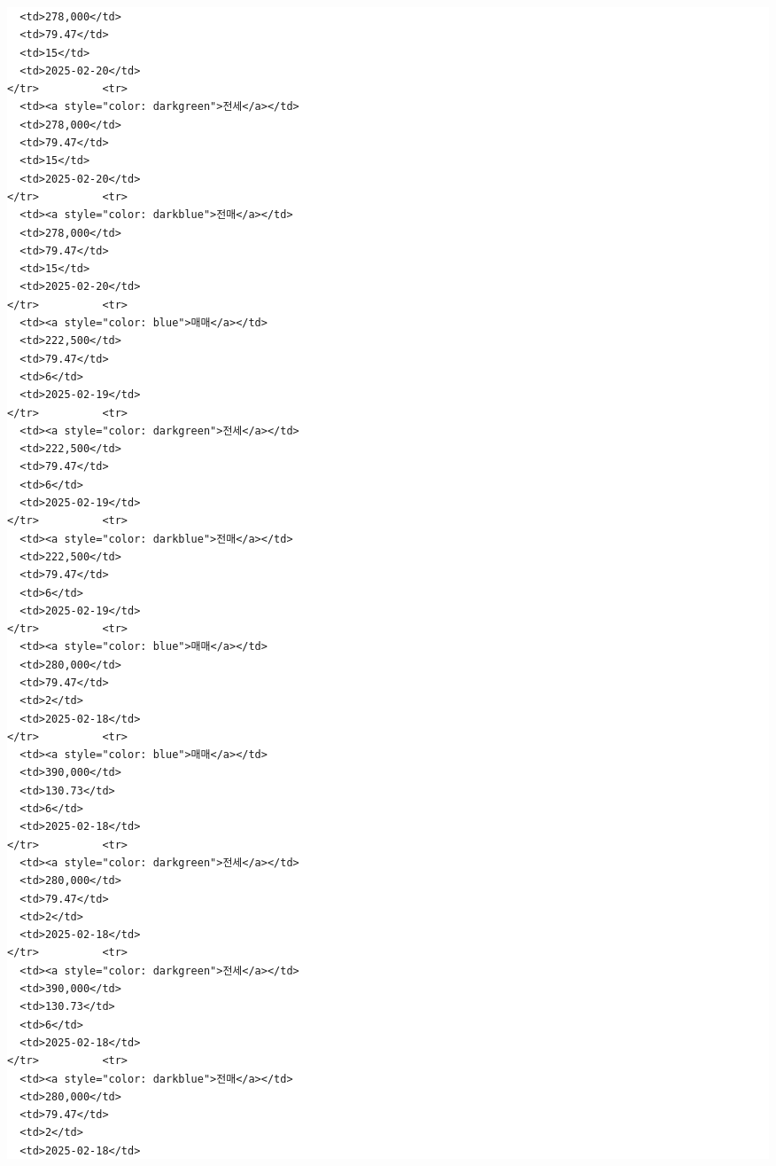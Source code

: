       <td>278,000</td>
      <td>79.47</td>
      <td>15</td>
      <td>2025-02-20</td>
    </tr>          <tr>
      <td><a style="color: darkgreen">전세</a></td>
      <td>278,000</td>
      <td>79.47</td>
      <td>15</td>
      <td>2025-02-20</td>
    </tr>          <tr>
      <td><a style="color: darkblue">전매</a></td>
      <td>278,000</td>
      <td>79.47</td>
      <td>15</td>
      <td>2025-02-20</td>
    </tr>          <tr>
      <td><a style="color: blue">매매</a></td>
      <td>222,500</td>
      <td>79.47</td>
      <td>6</td>
      <td>2025-02-19</td>
    </tr>          <tr>
      <td><a style="color: darkgreen">전세</a></td>
      <td>222,500</td>
      <td>79.47</td>
      <td>6</td>
      <td>2025-02-19</td>
    </tr>          <tr>
      <td><a style="color: darkblue">전매</a></td>
      <td>222,500</td>
      <td>79.47</td>
      <td>6</td>
      <td>2025-02-19</td>
    </tr>          <tr>
      <td><a style="color: blue">매매</a></td>
      <td>280,000</td>
      <td>79.47</td>
      <td>2</td>
      <td>2025-02-18</td>
    </tr>          <tr>
      <td><a style="color: blue">매매</a></td>
      <td>390,000</td>
      <td>130.73</td>
      <td>6</td>
      <td>2025-02-18</td>
    </tr>          <tr>
      <td><a style="color: darkgreen">전세</a></td>
      <td>280,000</td>
      <td>79.47</td>
      <td>2</td>
      <td>2025-02-18</td>
    </tr>          <tr>
      <td><a style="color: darkgreen">전세</a></td>
      <td>390,000</td>
      <td>130.73</td>
      <td>6</td>
      <td>2025-02-18</td>
    </tr>          <tr>
      <td><a style="color: darkblue">전매</a></td>
      <td>280,000</td>
      <td>79.47</td>
      <td>2</td>
      <td>2025-02-18</td>